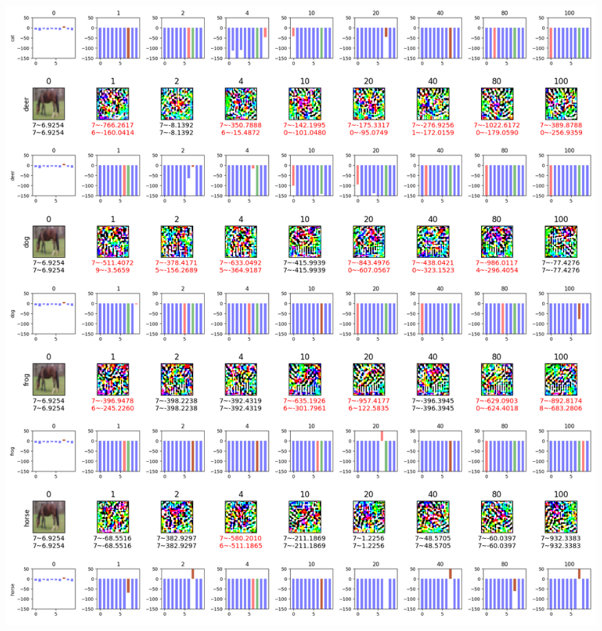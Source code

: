 [![](norm_based/loose_layout/ins3_cap7/Same_Ori-Diff_Tar/cifar10_cnn_max_norm_diff/3_distr.png)](#norm-based-attacks)
[![](norm_based/loose_layout/ins3_cap7/Same_Ori-Diff_Tar/cifar10_cnn_max_norm_diff/4.png)](#norm-based-attacks)
[![](norm_based/loose_layout/ins3_cap7/Same_Ori-Diff_Tar/cifar10_cnn_max_norm_diff/4_distr.png)](#norm-based-attacks)
[![](norm_based/loose_layout/ins3_cap7/Same_Ori-Diff_Tar/cifar10_cnn_max_norm_diff/5.png)](#norm-based-attacks)
[![](norm_based/loose_layout/ins3_cap7/Same_Ori-Diff_Tar/cifar10_cnn_max_norm_diff/5_distr.png)](#norm-based-attacks)
[![](norm_based/loose_layout/ins3_cap7/Same_Ori-Diff_Tar/cifar10_cnn_max_norm_diff/6.png)](#norm-based-attacks)
[![](norm_based/loose_layout/ins3_cap7/Same_Ori-Diff_Tar/cifar10_cnn_max_norm_diff/6_distr.png)](#norm-based-attacks)
[![](norm_based/loose_layout/ins3_cap7/Same_Ori-Diff_Tar/cifar10_cnn_max_norm_diff/7.png)](#norm-based-attacks)
[![](norm_based/loose_layout/ins3_cap7/Same_Ori-Diff_Tar/cifar10_cnn_max_norm_diff/7_distr.png)](#norm-based-attacks)